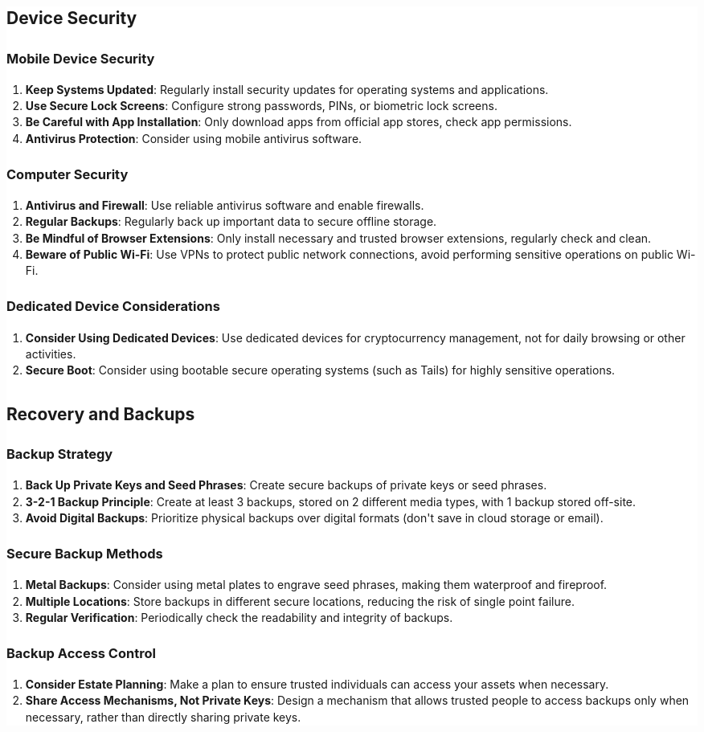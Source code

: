 ## Device Security

### Mobile Device Security

1. **Keep Systems Updated**: Regularly install security updates for operating systems and applications.
2. **Use Secure Lock Screens**: Configure strong passwords, PINs, or biometric lock screens.
3. **Be Careful with App Installation**: Only download apps from official app stores, check app permissions.
4. **Antivirus Protection**: Consider using mobile antivirus software.

### Computer Security

1. **Antivirus and Firewall**: Use reliable antivirus software and enable firewalls.
2. **Regular Backups**: Regularly back up important data to secure offline storage.
3. **Be Mindful of Browser Extensions**: Only install necessary and trusted browser extensions, regularly check and clean.
4. **Beware of Public Wi-Fi**: Use VPNs to protect public network connections, avoid performing sensitive operations on public Wi-Fi.

### Dedicated Device Considerations

1. **Consider Using Dedicated Devices**: Use dedicated devices for cryptocurrency management, not for daily browsing or other activities.
2. **Secure Boot**: Consider using bootable secure operating systems (such as Tails) for highly sensitive operations.

## Recovery and Backups

### Backup Strategy

1. **Back Up Private Keys and Seed Phrases**: Create secure backups of private keys or seed phrases.
2. **3-2-1 Backup Principle**: Create at least 3 backups, stored on 2 different media types, with 1 backup stored off-site.
3. **Avoid Digital Backups**: Prioritize physical backups over digital formats (don't save in cloud storage or email).

### Secure Backup Methods

1. **Metal Backups**: Consider using metal plates to engrave seed phrases, making them waterproof and fireproof.
2. **Multiple Locations**: Store backups in different secure locations, reducing the risk of single point failure.
3. **Regular Verification**: Periodically check the readability and integrity of backups.

### Backup Access Control

1. **Consider Estate Planning**: Make a plan to ensure trusted individuals can access your assets when necessary.
2. **Share Access Mechanisms, Not Private Keys**: Design a mechanism that allows trusted people to access backups only when necessary, rather than directly sharing private keys.
